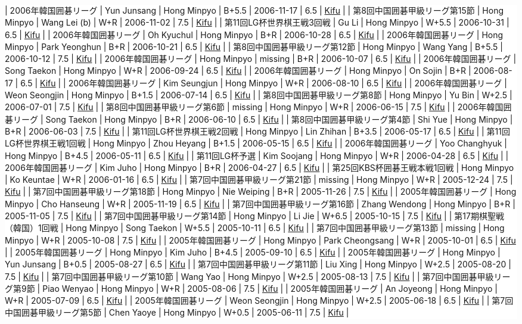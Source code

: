 | 2006年韓国囲碁リーグ | Yun Junsang | Hong Minpyo | B+5.5 | 2006-11-17 | 6.5 | [Kifu](https://kifudepot.net/kifucontents.php?id=jbDr6YYD40OfRhHvivFCyw%3D%3D) | 
| 第8回中国囲碁甲級リーグ第15節 | Hong Minpyo | Wang Lei (b) | W+R | 2006-11-02 | 7.5 | [Kifu](https://kifudepot.net/kifucontents.php?id=AZvwMuKF14l5hhF4mpWg1Q%3D%3D) | 
| 第11回LG杯世界棋王戦3回戦 | Gu Li | Hong Minpyo | W+5.5 | 2006-10-31 | 6.5 | [Kifu](https://kifudepot.net/kifucontents.php?id=9fcAO4OdBE%2F4gp5Db6aLqw%3D%3D) | 
| 2006年韓国囲碁リーグ | Oh Kyuchul | Hong Minpyo | B+R | 2006-10-28 | 6.5 | [Kifu](https://kifudepot.net/kifucontents.php?id=XxFp5JGLdySrUwMo%2BQ2VJg%3D%3D) | 
| 2006年韓国囲碁リーグ | Hong Minpyo | Park Yeonghun | B+R | 2006-10-21 | 6.5 | [Kifu](https://kifudepot.net/kifucontents.php?id=nGhv%2FZ2Zpf%2FjwTXnRrhPhA%3D%3D) | 
| 第8回中国囲碁甲級リーグ第12節 | Hong Minpyo | Wang Yang | B+5.5 | 2006-10-12 | 7.5 | [Kifu](https://kifudepot.net/kifucontents.php?id=qdJvtaUTOt9Au6cuuNwjSg%3D%3D) | 
| 2006年韓国囲碁リーグ | Hong Minpyo | missing | B+R | 2006-10-07 | 6.5 | [Kifu](https://kifudepot.net/kifucontents.php?id=s2kyKd5svI0HmnT1r8k%2B%2BA%3D%3D) | 
| 2006年韓国囲碁リーグ | Song Taekon | Hong Minpyo | W+R | 2006-09-24 | 6.5 | [Kifu](https://kifudepot.net/kifucontents.php?id=FvAD8ELZHdJ%2BWGkXGeWqzg%3D%3D) | 
| 2006年韓国囲碁リーグ | Hong Minpyo | On Sojin | B+R | 2006-08-17 | 6.5 | [Kifu](https://kifudepot.net/kifucontents.php?id=sCv2wOorX%2FUewLg2ErIW7w%3D%3D) | 
| 2006年韓国囲碁リーグ | Kim Seungjun | Hong Minpyo | W+R | 2006-08-10 | 6.5 | [Kifu](https://kifudepot.net/kifucontents.php?id=Jq3%2FWaZNFSh8snKdLrh9RA%3D%3D) | 
| 2006年韓国囲碁リーグ | Weon Seongjin | Hong Minpyo | B+1.5 | 2006-07-14 | 6.5 | [Kifu](https://kifudepot.net/kifucontents.php?id=tDMgQhdCynpHj9pB3HQx2g%3D%3D) | 
| 第8回中国囲碁甲級リーグ第8節 | Hong Minpyo | Yu Bin | W+2.5 | 2006-07-01 | 7.5 | [Kifu](https://kifudepot.net/kifucontents.php?id=xNfmJ%2BIVa6wt6n2T4wTUqA%3D%3D) | 
| 第8回中国囲碁甲級リーグ第6節 | missing | Hong Minpyo | W+R | 2006-06-15 | 7.5 | [Kifu](https://kifudepot.net/kifucontents.php?id=xT2zZV%2FnErY6a6X6mslgmQ%3D%3D) | 
| 2006年韓国囲碁リーグ | Song Taekon | Hong Minpyo | B+R | 2006-06-10 | 6.5 | [Kifu](https://kifudepot.net/kifucontents.php?id=8XtZMkcJs1tInTDyThSN3g%3D%3D) | 
| 第8回中国囲碁甲級リーグ第4節 | Shi Yue | Hong Minpyo | B+R | 2006-06-03 | 7.5 | [Kifu](https://kifudepot.net/kifucontents.php?id=VSkEw6hpzqRzedPzm%2F8nIw%3D%3D) | 
| 第11回LG杯世界棋王戦2回戦 | Hong Minpyo | Lin Zhihan | B+3.5 | 2006-05-17 | 6.5 | [Kifu](https://kifudepot.net/kifucontents.php?id=aMs5Km%2FrHbPV4pj9vl3szw%3D%3D) | 
| 第11回LG杯世界棋王戦1回戦 | Hong Minpyo | Zhou Heyang | B+1.5 | 2006-05-15 | 6.5 | [Kifu](https://kifudepot.net/kifucontents.php?id=QyxtkpsP7BYq7Ij%2Fs4Xyqw%3D%3D) | 
| 2006年韓国囲碁リーグ | Yoo Changhyuk | Hong Minpyo | B+4.5 | 2006-05-11 | 6.5 | [Kifu](https://kifudepot.net/kifucontents.php?id=6jUmpV7AitgFWHvuuZC7rQ%3D%3D) | 
| 第11回LG杯予選 | Kim Soojang | Hong Minpyo | W+R | 2006-04-28 | 6.5 | [Kifu](https://kifudepot.net/kifucontents.php?id=mgz7Qy6OHYBQHlavF1Egkg%3D%3D) | 
| 2006年韓国囲碁リーグ | Kim Juho | Hong Minpyo | B+R | 2006-04-27 | 6.5 | [Kifu](https://kifudepot.net/kifucontents.php?id=MIOujaCdjyw8hGSCThqB5w%3D%3D) | 
| 第25回KBS杯囲碁王戦本戦1回戦 | Hong Minpyo | Ko Keuntae | W+R | 2006-01-16 | 6.5 | [Kifu](https://kifudepot.net/kifucontents.php?id=63NqnD2DzYc8e%2F2%2FIkqnkQ%3D%3D) | 
| 第7回中国囲碁甲級リーグ第21節 | missing | Hong Minpyo | W+R | 2005-12-24 | 7.5 | [Kifu](https://kifudepot.net/kifucontents.php?id=iKKhPXOOClGI6MX%2F5smrKQ%3D%3D) | 
| 第7回中国囲碁甲級リーグ第18節 | Hong Minpyo | Nie Weiping | B+R | 2005-11-26 | 7.5 | [Kifu](https://kifudepot.net/kifucontents.php?id=K5ZR9gQnqoRRXY9LkQnn3g%3D%3D) | 
| 2005年韓国囲碁リーグ | Hong Minpyo | Cho Hanseung | W+R | 2005-11-19 | 6.5 | [Kifu](https://kifudepot.net/kifucontents.php?id=uawh6pV%2B7x2MQvZKdJLS6w%3D%3D) | 
| 第7回中国囲碁甲級リーグ第16節 | Zhang Wendong | Hong Minpyo | B+R | 2005-11-05 | 7.5 | [Kifu](https://kifudepot.net/kifucontents.php?id=ASJ9%2Bb6hFzA54tctvRKIMA%3D%3D) | 
| 第7回中国囲碁甲級リーグ第14節 | Hong Minpyo | Li Jie | W+6.5 | 2005-10-15 | 7.5 | [Kifu](https://kifudepot.net/kifucontents.php?id=3wm5UGUBH2DIZ7Qf3QWVHA%3D%3D) | 
| 第17期棋聖戦（韓国）1回戦 | Hong Minpyo | Song Taekon | W+5.5 | 2005-10-11 | 6.5 | [Kifu](https://kifudepot.net/kifucontents.php?id=m8ySRICbeIQbCNZ%2BBmgIaw%3D%3D) | 
| 第7回中国囲碁甲級リーグ第13節 | missing | Hong Minpyo | W+R | 2005-10-08 | 7.5 | [Kifu](https://kifudepot.net/kifucontents.php?id=Cnytks8rJE5OWLmxjUnnFw%3D%3D) | 
| 2005年韓国囲碁リーグ | Hong Minpyo | Park Cheongsang | W+R | 2005-10-01 | 6.5 | [Kifu](https://kifudepot.net/kifucontents.php?id=2BBmAZqlO1XZ39xcwdM9sw%3D%3D) | 
| 2005年韓国囲碁リーグ | Hong Minpyo | Kim Juho | B+4.5 | 2005-09-10 | 6.5 | [Kifu](https://kifudepot.net/kifucontents.php?id=SW6tD9QJpug2vzCwcG3VeQ%3D%3D) | 
| 2005年韓国囲碁リーグ | Hong Minpyo | Yun Junsang | B+0.5 | 2005-08-27 | 6.5 | [Kifu](https://kifudepot.net/kifucontents.php?id=NbBwXKcJDiy4FntUVOIW%2Fw%3D%3D) | 
| 第7回中国囲碁甲級リーグ第11節 | Liu Xing | Hong Minpyo | W+2.5 | 2005-08-20 | 7.5 | [Kifu](https://kifudepot.net/kifucontents.php?id=BSsbotRIn2JjUYESe%2ByEsg%3D%3D) | 
| 第7回中国囲碁甲級リーグ第10節 | Wang Yao | Hong Minpyo | W+2.5 | 2005-08-13 | 7.5 | [Kifu](https://kifudepot.net/kifucontents.php?id=F3VQU3kOwox1WKS7jLq2vA%3D%3D) | 
| 第7回中国囲碁甲級リーグ第9節 | Piao Wenyao | Hong Minpyo | W+R | 2005-08-06 | 7.5 | [Kifu](https://kifudepot.net/kifucontents.php?id=%2FRZXfx0sPVETmODCXA3zdw%3D%3D) | 
| 2005年韓国囲碁リーグ | An Joyeong | Hong Minpyo | W+R | 2005-07-09 | 6.5 | [Kifu](https://kifudepot.net/kifucontents.php?id=G5zGlbv88Mli8v16QhvX7w%3D%3D) | 
| 2005年韓国囲碁リーグ | Weon Seongjin | Hong Minpyo | W+2.5 | 2005-06-18 | 6.5 | [Kifu](https://kifudepot.net/kifucontents.php?id=pwWhVnKvj3aJIGKOBmZMUQ%3D%3D) | 
| 第7回中国囲碁甲級リーグ第5節 | Chen Yaoye | Hong Minpyo | W+0.5 | 2005-06-11 | 7.5 | [Kifu](https://kifudepot.net/kifucontents.php?id=WDhPIcBuDtfx9f0hycJ7Yw%3D%3D) | 